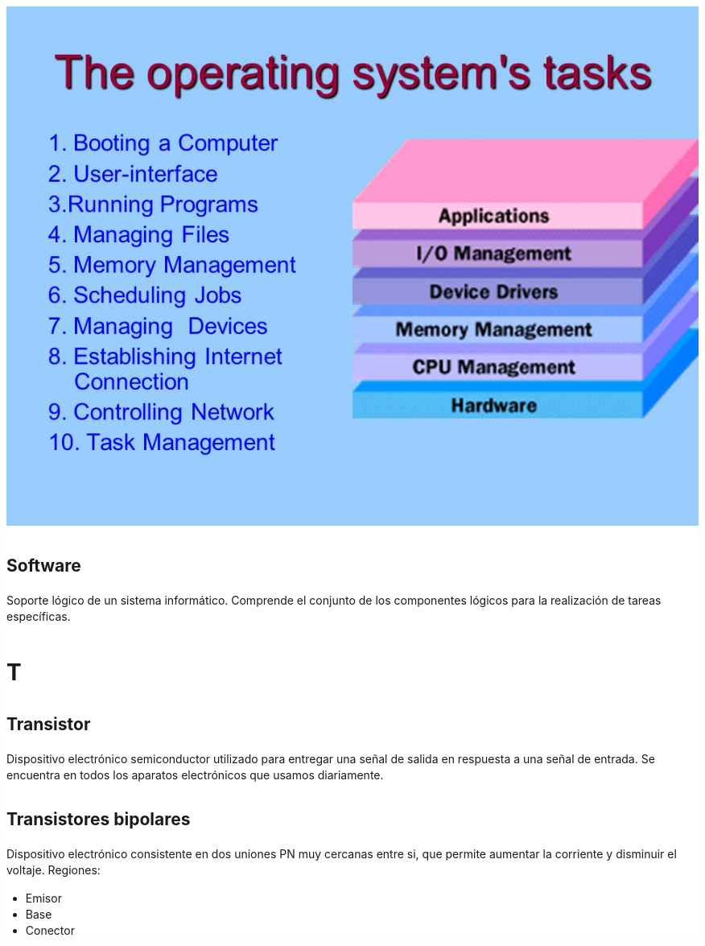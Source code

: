 ![image_SO](images/Diccionario/SO_arch.jpg)

## Software
Soporte lógico de un sistema informático. Comprende el conjunto de los componentes lógicos para la realización de tareas específicas.

# T

## Transistor
Dispositivo electrónico semiconductor utilizado para entregar una señal de salida en respuesta a una señal de entrada. Se encuentra en todos los aparatos electrónicos que usamos diariamente.

## Transistores bipolares
Dispositivo electrónico consistente en dos uniones PN muy cercanas entre si, que permite aumentar la corriente y disminuir el voltaje.
Regiones: 
* Emisor
* Base
* Conector
